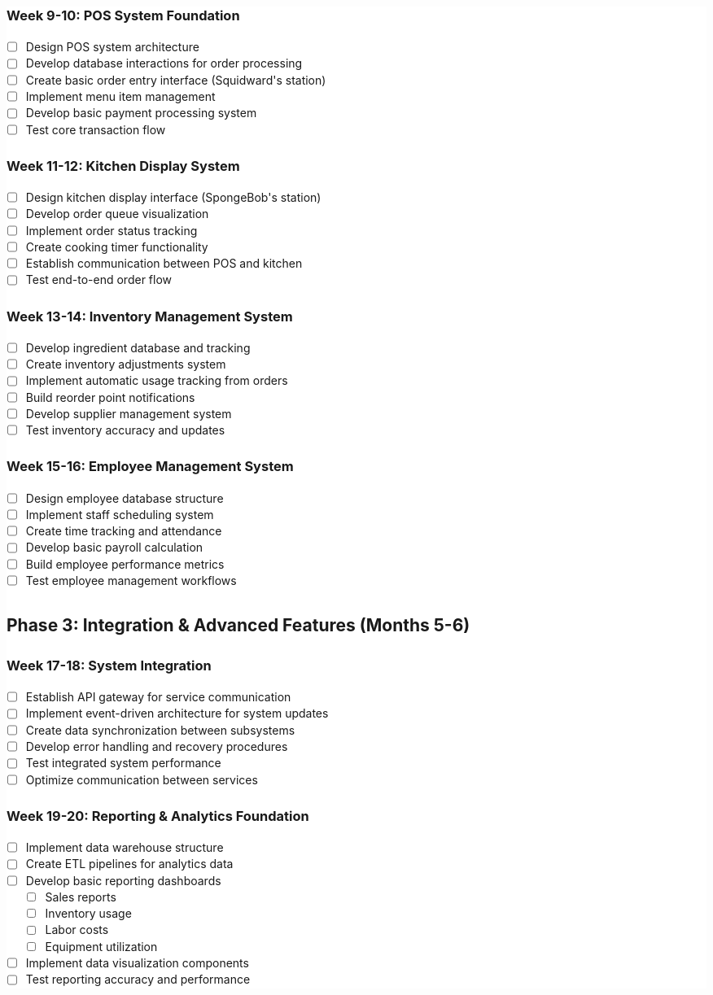 ### Week 9-10: POS System Foundation
- [ ] Design POS system architecture
- [ ] Develop database interactions for order processing
- [ ] Create basic order entry interface (Squidward's station)
- [ ] Implement menu item management
- [ ] Develop basic payment processing system
- [ ] Test core transaction flow

### Week 11-12: Kitchen Display System
- [ ] Design kitchen display interface (SpongeBob's station)
- [ ] Develop order queue visualization
- [ ] Implement order status tracking
- [ ] Create cooking timer functionality
- [ ] Establish communication between POS and kitchen
- [ ] Test end-to-end order flow

### Week 13-14: Inventory Management System
- [ ] Develop ingredient database and tracking
- [ ] Create inventory adjustments system
- [ ] Implement automatic usage tracking from orders
- [ ] Build reorder point notifications
- [ ] Develop supplier management system
- [ ] Test inventory accuracy and updates

### Week 15-16: Employee Management System
- [ ] Design employee database structure
- [ ] Implement staff scheduling system
- [ ] Create time tracking and attendance
- [ ] Develop basic payroll calculation
- [ ] Build employee performance metrics
- [ ] Test employee management workflows

## Phase 3: Integration & Advanced Features (Months 5-6)

### Week 17-18: System Integration
- [ ] Establish API gateway for service communication
- [ ] Implement event-driven architecture for system updates
- [ ] Create data synchronization between subsystems
- [ ] Develop error handling and recovery procedures
- [ ] Test integrated system performance
- [ ] Optimize communication between services

### Week 19-20: Reporting & Analytics Foundation
- [ ] Implement data warehouse structure
- [ ] Create ETL pipelines for analytics data
- [ ] Develop basic reporting dashboards
  - [ ] Sales reports
  - [ ] Inventory usage
  - [ ] Labor costs
  - [ ] Equipment utilization
- [ ] Implement data visualization components
- [ ] Test reporting accuracy and performance
